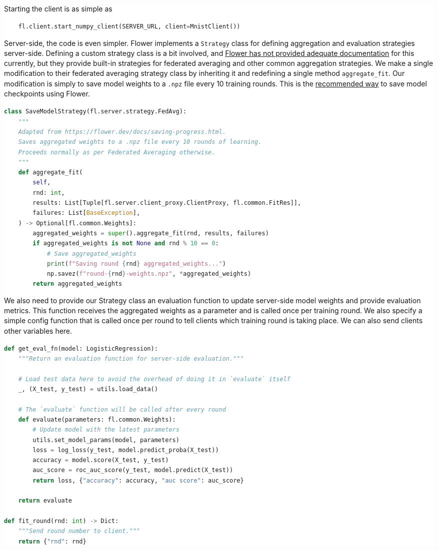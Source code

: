 Starting the client is as simple as
```python
    fl.client.start_numpy_client(SERVER_URL, client=MnistClient())
```

Server-side, the code is even simpler. Flower implements a `Strategy` class for defining aggregation and evaluation strategies server-side. Defining a custom strategy class is a bit involved, and [Flower has not provided adequate documentation]() for this currently, but they provide built-in strategies for federated averaging and other common aggregation strategies. We make a single modification to their federated averaging strategy class by inheriting it and redefining a single method `aggregate_fit`. Our modification is simply to save model weights to a `.npz` file every 10 training rounds. This is the [recommended way](https://flower.dev/docs/saving-progress.html) to save model checkpoints using Flower.
```python
class SaveModelStrategy(fl.server.strategy.FedAvg):
    """
    Adapted from https://flower.dev/docs/saving-progress.html.
    Saves aggregated weights to a .npz file every 10 rounds of learning.
    Proceeds normally as per Federated Averaging otherwise.
    """
    def aggregate_fit(
        self,
        rnd: int,
        results: List[Tuple[fl.server.client_proxy.ClientProxy, fl.common.FitRes]],
        failures: List[BaseException],
    ) -> Optional[fl.common.Weights]:
        aggregated_weights = super().aggregate_fit(rnd, results, failures)
        if aggregated_weights is not None and rnd % 10 == 0:
            # Save aggregated_weights
            print(f"Saving round {rnd} aggregated_weights...")
            np.savez(f"round-{rnd}-weights.npz", *aggregated_weights)
        return aggregated_weights
```

We also need to provide our Strategy class an evaluation function to update server-side model weights and provide evaluation metrics. This function receives the aggregated weights as a parameter and is called once per training round. We also specify a simple config function that is called once per round to tell clients which training round is taking place. We can also send clients other variables here.

```python
def get_eval_fn(model: LogisticRegression):
    """Return an evaluation function for server-side evaluation."""

    # Load test data here to avoid the overhead of doing it in `evaluate` itself
    _, (X_test, y_test) = utils.load_data()

    # The `evaluate` function will be called after every round
    def evaluate(parameters: fl.common.Weights):
        # Update model with the latest parameters
        utils.set_model_params(model, parameters)
        loss = log_loss(y_test, model.predict_proba(X_test))
        accuracy = model.score(X_test, y_test)
        auc_score = roc_auc_score(y_test, model.predict(X_test))
        return loss, {"accuracy": accuracy, "auc score": auc_score}

    return evaluate

def fit_round(rnd: int) -> Dict:
    """Send round number to client."""
    return {"rnd": rnd}
```


[Federated Averaging]: https://arxiv.org/pdf/1602.05629.pdf
[Tensorflow Federated]: https://openid.net/
[NVFlare]: https://www.openpolicyagent.org/
[Flower]: https://flower.dev/
[GraphQL Interface]: https://www.distributedgenomics.ca/posts/secure-cross-service-graphql-interface/
[Katsu]: https://github.com/CanDIG/katsu